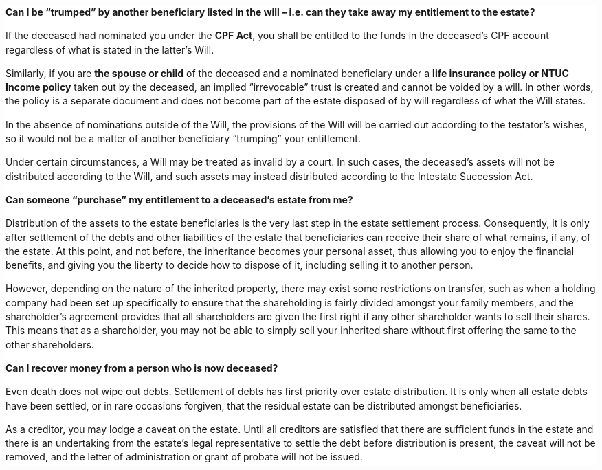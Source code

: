 **Can I be “trumped” by another beneficiary listed in the will – i.e.
can they take away my entitlement to the estate?**

If the deceased had nominated you under the **CPF Act**, you shall be
entitled to the funds in the deceased’s CPF account regardless of what
is stated in the latter’s Will.

Similarly, if you are **the spouse or child** of the deceased and a
nominated beneficiary under a **life insurance policy or NTUC Income
policy** taken out by the deceased, an implied “irrevocable” trust is
created and cannot be voided by a will. In other words, the policy is a
separate document and does not become part of the estate disposed of by
will regardless of what the Will states.

In the absence of nominations outside of the Will, the provisions of the
Will will be carried out according to the testator’s wishes, so it would
not be a matter of another beneficiary “trumping” your entitlement.

Under certain circumstances, a Will may be treated as invalid by a
court. In such cases, the deceased’s assets will not be distributed
according to the Will, and such assets may instead distributed according
to the Intestate Succession Act.

**Can someone “purchase” my entitlement to a deceased’s estate from
me?**

Distribution of the assets to the estate beneficiaries is the very last
step in the estate settlement process. Consequently, it is only after
settlement of the debts and other liabilities of the estate that
beneficiaries can receive their share of what remains, if any, of the
estate. At this point, and not before, the inheritance becomes your
personal asset, thus allowing you to enjoy the financial benefits, and
giving you the liberty to decide how to dispose of it, including selling
it to another person.

However, depending on the nature of the inherited property, there may
exist some restrictions on transfer, such as when a holding company had
been set up specifically to ensure that the shareholding is fairly
divided amongst your family members, and the shareholder’s agreement
provides that all shareholders are given the first right if any other
shareholder wants to sell their shares. This means that as a
shareholder, you may not be able to simply sell your inherited share
without first offering the same to the other shareholders.

**Can I recover money from a person who is now deceased?**

Even death does not wipe out debts. Settlement of debts has first
priority over estate distribution. It is only when all estate debts have
been settled, or in rare occasions forgiven, that the residual estate
can be distributed amongst beneficiaries.

As a creditor, you may lodge a caveat on the estate. Until all creditors
are satisfied that there are sufficient funds in the estate and there is
an undertaking from the estate’s legal representative to settle the debt
before distribution is present, the caveat will not be removed, and the
letter of administration or grant of probate will not be issued.
